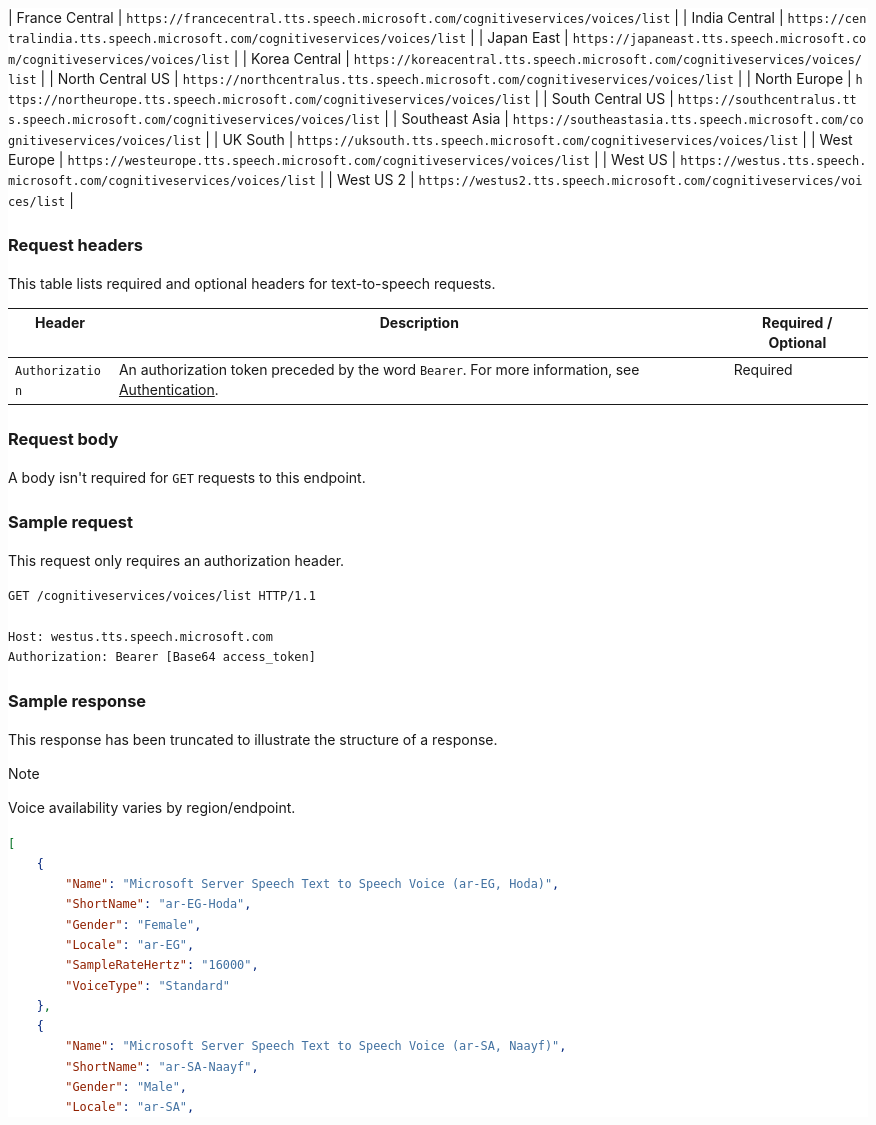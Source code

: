 | France Central | `https://francecentral.tts.speech.microsoft.com/cognitiveservices/voices/list` |
| India Central | `https://centralindia.tts.speech.microsoft.com/cognitiveservices/voices/list` |
| Japan East | `https://japaneast.tts.speech.microsoft.com/cognitiveservices/voices/list` |
| Korea Central | `https://koreacentral.tts.speech.microsoft.com/cognitiveservices/voices/list` |
| North Central US | `https://northcentralus.tts.speech.microsoft.com/cognitiveservices/voices/list` |
| North Europe | `https://northeurope.tts.speech.microsoft.com/cognitiveservices/voices/list` |
| South Central US | `https://southcentralus.tts.speech.microsoft.com/cognitiveservices/voices/list` |
| Southeast Asia | `https://southeastasia.tts.speech.microsoft.com/cognitiveservices/voices/list` |
| UK South | `https://uksouth.tts.speech.microsoft.com/cognitiveservices/voices/list` |
| West Europe | `https://westeurope.tts.speech.microsoft.com/cognitiveservices/voices/list` |
| West US | `https://westus.tts.speech.microsoft.com/cognitiveservices/voices/list` |
| West US 2 | `https://westus2.tts.speech.microsoft.com/cognitiveservices/voices/list` |

### Request headers

This table lists required and optional headers for text-to-speech requests.

| Header | Description | Required / Optional |
|--------|-------------|---------------------|
| `Authorization` | An authorization token preceded by the word `Bearer`. For more information, see [Authentication](#authentication). | Required |

### Request body

A body isn't required for `GET` requests to this endpoint.

### Sample request

This request only requires an authorization header.

```http
GET /cognitiveservices/voices/list HTTP/1.1

Host: westus.tts.speech.microsoft.com
Authorization: Bearer [Base64 access_token]
```

### Sample response

This response has been truncated to illustrate the structure of a response.

> [!NOTE]
> Voice availability varies by region/endpoint.

```json
[
    {
        "Name": "Microsoft Server Speech Text to Speech Voice (ar-EG, Hoda)",
        "ShortName": "ar-EG-Hoda",
        "Gender": "Female",
        "Locale": "ar-EG",
        "SampleRateHertz": "16000",
        "VoiceType": "Standard"
    },
    {
        "Name": "Microsoft Server Speech Text to Speech Voice (ar-SA, Naayf)",
        "ShortName": "ar-SA-Naayf",
        "Gender": "Male",
        "Locale": "ar-SA",
```